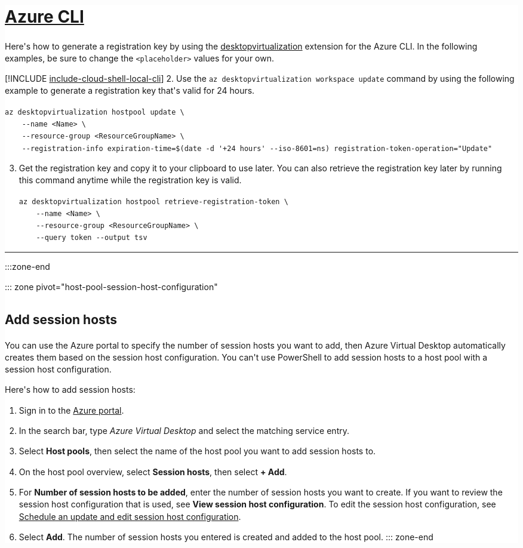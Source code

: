 # [Azure CLI](#tab/cli)

Here's how to generate a registration key by using the [desktopvirtualization](/cli/azure/desktopvirtualization) extension for the Azure CLI. In the following examples, be sure to change the `<placeholder>` values for your own.

[!INCLUDE [include-cloud-shell-local-cli](includes/include-cloud-shell-local-cli.md)]
2. Use the `az desktopvirtualization workspace update` command by using the following example to generate a registration key that's valid for 24 hours.

   ```azurecli
   az desktopvirtualization hostpool update \
       --name <Name> \
       --resource-group <ResourceGroupName> \
       --registration-info expiration-time=$(date -d '+24 hours' --iso-8601=ns) registration-token-operation="Update"
   ```

3. Get the registration key and copy it to your clipboard to use later. You can also retrieve the registration key later by running this command anytime while the registration key is valid.

   ```azurecli
   az desktopvirtualization hostpool retrieve-registration-token \
       --name <Name> \
       --resource-group <ResourceGroupName> \
       --query token --output tsv
   ```

---
:::zone-end

::: zone pivot="host-pool-session-host-configuration"
## Add session hosts

You can use the Azure portal to specify the number of session hosts you want to add, then Azure Virtual Desktop automatically creates them based on the session host configuration. You can't use PowerShell to add session hosts to a host pool with a session host configuration.

Here's how to add session hosts:

1. Sign in to the [Azure portal](https://portal.azure.com/).

1. In the search bar, type *Azure Virtual Desktop* and select the matching service entry.

1. Select **Host pools**, then select the name of the host pool you want to add session hosts to.

1. On the host pool overview, select **Session hosts**, then select **+ Add**.

1. For **Number of session hosts to be added**, enter the number of session hosts you want to create. If you want to review the session host configuration that is used, see **View session host configuration**. To edit the session host configuration, see [Schedule an update and edit session host configuration](session-host-update-configure.md#schedule-an-update-and-edit-a-session-host-configuration). 

1. Select **Add**. The number of session hosts you entered is created and added to the host pool.
::: zone-end

